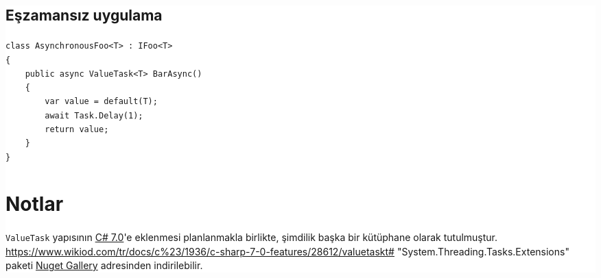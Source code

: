 ## Eşzamansız uygulama

    class AsynchronousFoo<T> : IFoo<T>
    {
        public async ValueTask<T> BarAsync()
        {
            var value = default(T);
            await Task.Delay(1);
            return value;
        }
    }

# Notlar

`ValueTask` yapısının [C# 7.0][1]'e eklenmesi planlanmakla birlikte, şimdilik başka bir kütüphane olarak tutulmuştur.
https://www.wikiod.com/tr/docs/c%23/1936/c-sharp-7-0-features/28612/valuetaskt#
"System.Threading.Tasks.Extensions" paketi [Nuget Gallery](https://www.nuget.org/packages/System.Threading.Tasks.Extensions/) adresinden indirilebilir.

[1]: https://blogs.msdn.microsoft.com/dotnet/2016/08/24/whats-new-in-csharp-7-0/



[1]: https://github.com/dotnet/corefx/blob/master/src/System.ValueTuple/src/System/ValueTuple/ValueTuple.cs
[2]: https://github.com/dotnet/roslyn/issues/11031
[3]: https://github.com/dotnet/roslyn/issues/347
[4]: https://code.msdn.microsoft.com/Introduce-new-C-70-features-c639ed88
[5]: https://www.nuget.org/packages/System.ValueTuple/
[1]: https://github.com/dotnet/roslyn/issues/12680
[1]: https://www.wikiod.com/tr/docs/c%23/1936/c-sharp-7-0-features/6326/out-var-declaration
[1]: https://en.wikipedia.org/wiki/Endianness
[2]: https://github.com/dotnet/roslyn/issues/118
[3]: https://github.com/dotnet/corefx/tree/master/src/System.Runtime.CompilerServices.Unsafe